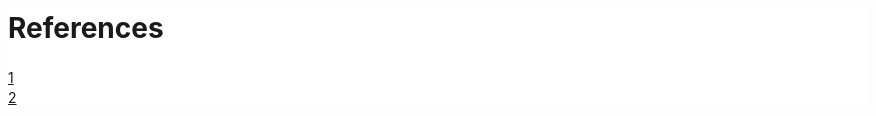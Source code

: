 
# References
[1](https://github.com/SEA-ME/piracer_py) <br>
[2](https://www.boost.org/doc/libs/1_83_0/libs/python/doc/html/index.html) <br>
